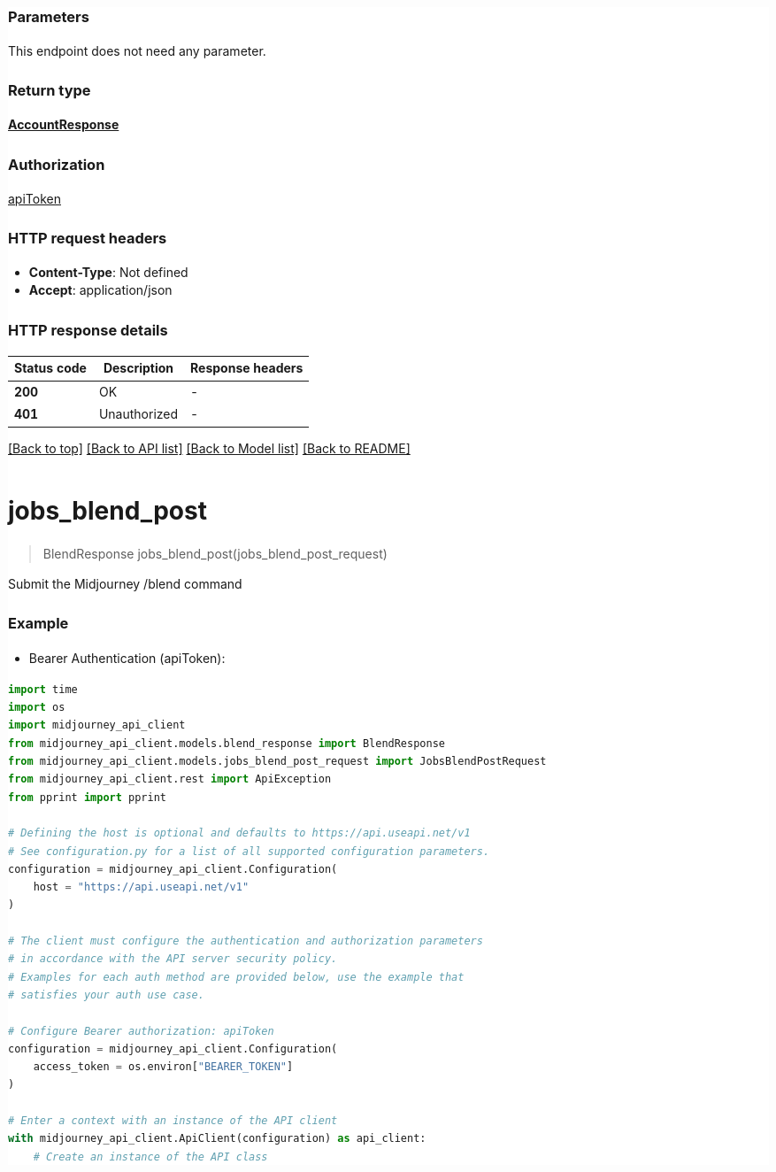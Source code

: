 

### Parameters
This endpoint does not need any parameter.

### Return type

[**AccountResponse**](AccountResponse.md)

### Authorization

[apiToken](../README.md#apiToken)

### HTTP request headers

 - **Content-Type**: Not defined
 - **Accept**: application/json

### HTTP response details
| Status code | Description | Response headers |
|-------------|-------------|------------------|
**200** | OK |  -  |
**401** | Unauthorized |  -  |

[[Back to top]](#) [[Back to API list]](../README.md#documentation-for-api-endpoints) [[Back to Model list]](../README.md#documentation-for-models) [[Back to README]](../README.md)

# **jobs_blend_post**
> BlendResponse jobs_blend_post(jobs_blend_post_request)



Submit the Midjourney /blend command

### Example

* Bearer Authentication (apiToken):
```python
import time
import os
import midjourney_api_client
from midjourney_api_client.models.blend_response import BlendResponse
from midjourney_api_client.models.jobs_blend_post_request import JobsBlendPostRequest
from midjourney_api_client.rest import ApiException
from pprint import pprint

# Defining the host is optional and defaults to https://api.useapi.net/v1
# See configuration.py for a list of all supported configuration parameters.
configuration = midjourney_api_client.Configuration(
    host = "https://api.useapi.net/v1"
)

# The client must configure the authentication and authorization parameters
# in accordance with the API server security policy.
# Examples for each auth method are provided below, use the example that
# satisfies your auth use case.

# Configure Bearer authorization: apiToken
configuration = midjourney_api_client.Configuration(
    access_token = os.environ["BEARER_TOKEN"]
)

# Enter a context with an instance of the API client
with midjourney_api_client.ApiClient(configuration) as api_client:
    # Create an instance of the API class
```